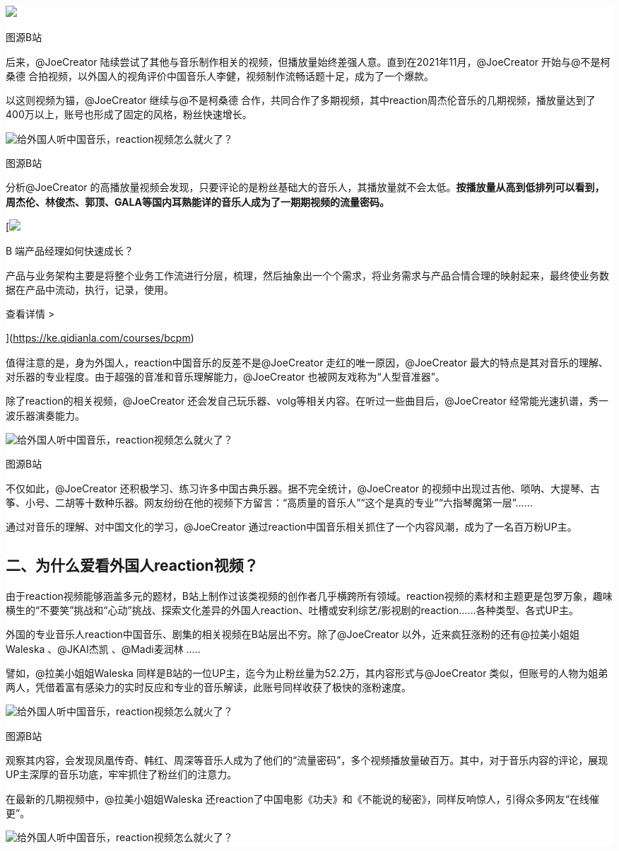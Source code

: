 ![](https://image.yunyingpai.com/wp/2023/12/fJ78r0kOmljdlSYVYkLJ.png)

图源B站

后来，@JoeCreator 陆续尝试了其他与音乐制作相关的视频，但播放量始终差强人意。直到在2021年11月，@JoeCreator 开始与@不是柯桑德 合拍视频，以外国人的视角评价中国音乐人李健，视频制作流畅话题十足，成为了一个爆款。

以这则视频为锚，@JoeCreator 继续与@不是柯桑德 合作，共同合作了多期视频，其中reaction周杰伦音乐的几期视频，播放量达到了400万以上，账号也形成了固定的风格，粉丝快速增长。

![给外国人听中国音乐，reaction视频怎么就火了？](https://image.yunyingpai.com/wp/2023/12/YOXCAdIS9ScikDQEqdlf.png)

图源B站

分析@JoeCreator 的高播放量视频会发现，只要评论的是粉丝基础大的音乐人，其播放量就不会太低。**按播放量从高到低排列可以看到，周杰伦、林俊杰、郭顶、GALA等国内耳熟能详的音乐人成为了一期期视频的流量密码。**

[![](https://image.woshipm.com/2023/08/02/a53a469e-30e3-11ee-88e7-00163e0b5ff3.png)

B 端产品经理如何快速成长？

产品与业务架构主要是将整个业务工作流进行分层，梳理，然后抽象出一个个需求，将业务需求与产品合情合理的映射起来，最终使业务数据在产品中流动，执行，记录，使用。

查看详情 >

](https://ke.qidianla.com/courses/bcpm)

值得注意的是，身为外国人，reaction中国音乐的反差不是@JoeCreator 走红的唯一原因，@JoeCreator 最大的特点是其对音乐的理解、对乐器的专业程度。由于超强的音准和音乐理解能力，@JoeCreator 也被网友戏称为“人型音准器”。

除了reaction的相关视频，@JoeCreator 还会发自己玩乐器、volg等相关内容。在听过一些曲目后，@JoeCreator 经常能光速扒谱，秀一波乐器演奏能力。

![给外国人听中国音乐，reaction视频怎么就火了？](https://image.yunyingpai.com/wp/2023/12/jZVX1zaflWcNleO2ZWcW.png)

图源B站

不仅如此，@JoeCreator 还积极学习、练习许多中国古典乐器。据不完全统计，@JoeCreator 的视频中出现过吉他、唢呐、大提琴、古筝、小号、二胡等十数种乐器。网友纷纷在他的视频下方留言：“高质量的音乐人”“这个是真的专业”“六指琴魔第一层”……

通过对音乐的理解、对中国文化的学习，@JoeCreator 通过reaction中国音乐相关抓住了一个内容风潮，成为了一名百万粉UP主。

## 二、为什么爱看外国人reaction视频？

由于reaction视频能够涵盖多元的题材，B站上制作过该类视频的创作者几乎横跨所有领域。reaction视频的素材和主题更是包罗万象，趣味横生的“不要笑”挑战和“心动”挑战、探索文化差异的外国人reaction、吐槽或安利综艺/影视剧的reaction……各种类型、各式UP主。

外国的专业音乐人reaction中国音乐、剧集的相关视频在B站层出不穷。除了@JoeCreator 以外，近来疯狂涨粉的还有@拉美小姐姐Waleska 、@JKAI杰凯 、@Madi麦润林 …..

譬如，@拉美小姐姐Waleska 同样是B站的一位UP主，迄今为止粉丝量为52.2万，其内容形式与@JoeCreator 类似，但账号的人物为姐弟两人，凭借着富有感染力的实时反应和专业的音乐解读，此账号同样收获了极快的涨粉速度。

![给外国人听中国音乐，reaction视频怎么就火了？](https://image.yunyingpai.com/wp/2023/12/TP9JkF66G4GRtz5TAKzO.png)

图源B站

观察其内容，会发现凤凰传奇、韩红、周深等音乐人成为了他们的“流量密码”，多个视频播放量破百万。其中，对于音乐内容的评论，展现UP主深厚的音乐功底，牢牢抓住了粉丝们的注意力。

在最新的几期视频中，@拉美小姐姐Waleska 还reaction了中国电影《功夫》和《不能说的秘密》，同样反响惊人，引得众多网友“在线催更”。

![给外国人听中国音乐，reaction视频怎么就火了？](https://image.yunyingpai.com/wp/2023/12/TT8ogl9gfnGlkMvIWGpg.png)
